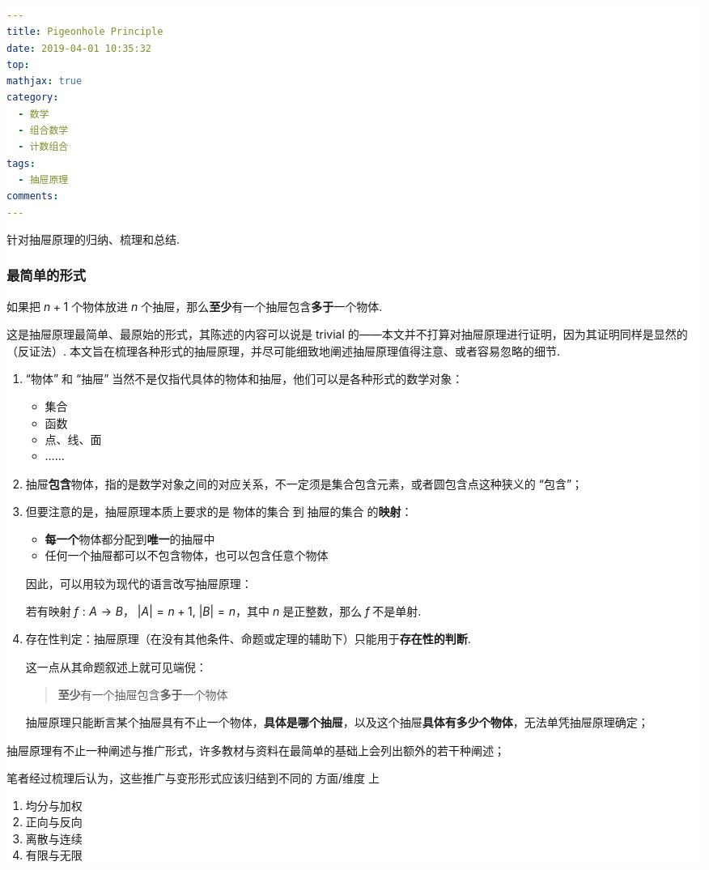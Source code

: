 ```yaml
---
title: Pigeonhole Principle
date: 2019-04-01 10:35:32
top:
mathjax: true
category:
  - 数学
  - 组合数学
  - 计数组合
tags:
  - 抽屉原理
comments:
---
```


针对抽屉原理的归纳、梳理和总结. 



### 最简单的形式

如果把 $n+1$ 个物体放进 $n$ 个抽屉，那么**至少**有一个抽屉包含**多于**一个物体. 

这是抽屉原理最简单、最原始的形式，其陈述的内容可以说是 trivial 的——本文并不打算对抽屉原理进行证明，因为其证明同样是显然的（反证法）. 本文旨在梳理各种形式的抽屉原理，并尽可能细致地阐述抽屉原理值得注意、或者容易忽略的细节. 

1. “物体” 和 “抽屉” 当然不是仅指代具体的物体和抽屉，他们可以是各种形式的数学对象：

    - 集合
    - 函数
    - 点、线、面
    - ……
2. 抽屉**包含**物体，指的是数学对象之间的对应关系，不一定须是集合包含元素，或者圆包含点这种狭义的 “包含”；

3. 但要注意的是，抽屉原理本质上要求的是 物体的集合 到 抽屉的集合 的**映射**：

    - **每一个**物体都分配到**唯一**的抽屉中
    - 任何一个抽屉都可以不包含物体，也可以包含任意个物体
    
    因此，可以用较为现代的语言改写抽屉原理：

    若有映射 $f:A \rightarrow B$， $\lvert A \rvert=n+1$, $\lvert B \rvert = n$，其中 $n$ 是正整数，那么 $f$ 不是单射. 

4. 存在性判定：抽屉原理（在没有其他条件、命题或定理的辅助下）只能用于**存在性的判断**. 

    这一点从其命题叙述上就可见端倪：
    
    > **至少**有一个抽屉包含**多于**一个物体

    抽屉原理只能断言某个抽屉具有不止一个物体，**具体是哪个抽屉**，以及这个抽屉**具体有多少个物体**，无法单凭抽屉原理确定；

抽屉原理有不止一种阐述与推广形式，许多教材与资料在最简单的基础上会列出额外的若干种阐述；

笔者经过梳理后认为，这些推广与变形形式应该归结到不同的 方面/维度 上

1. 均分与加权
2. 正向与反向
3. 离散与连续
4. 有限与无限
